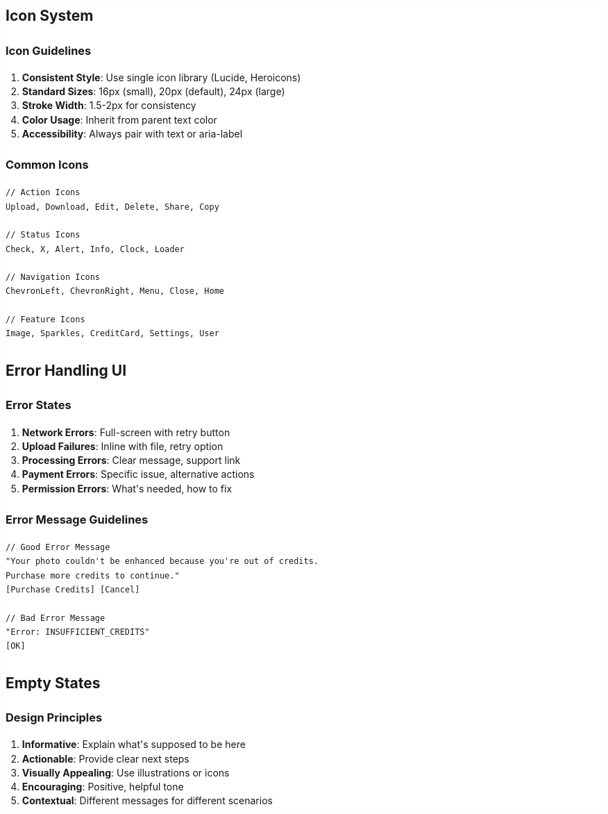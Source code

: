 ## Icon System

### Icon Guidelines
1. **Consistent Style**: Use single icon library (Lucide, Heroicons)
2. **Standard Sizes**: 16px (small), 20px (default), 24px (large)
3. **Stroke Width**: 1.5-2px for consistency
4. **Color Usage**: Inherit from parent text color
5. **Accessibility**: Always pair with text or aria-label

### Common Icons
```tsx
// Action Icons
Upload, Download, Edit, Delete, Share, Copy

// Status Icons
Check, X, Alert, Info, Clock, Loader

// Navigation Icons
ChevronLeft, ChevronRight, Menu, Close, Home

// Feature Icons
Image, Sparkles, CreditCard, Settings, User
```

## Error Handling UI

### Error States
1. **Network Errors**: Full-screen with retry button
2. **Upload Failures**: Inline with file, retry option
3. **Processing Errors**: Clear message, support link
4. **Payment Errors**: Specific issue, alternative actions
5. **Permission Errors**: What's needed, how to fix

### Error Message Guidelines
```tsx
// Good Error Message
"Your photo couldn't be enhanced because you're out of credits. 
Purchase more credits to continue."
[Purchase Credits] [Cancel]

// Bad Error Message
"Error: INSUFFICIENT_CREDITS"
[OK]
```

## Empty States

### Design Principles
1. **Informative**: Explain what's supposed to be here
2. **Actionable**: Provide clear next steps
3. **Visually Appealing**: Use illustrations or icons
4. **Encouraging**: Positive, helpful tone
5. **Contextual**: Different messages for different scenarios
